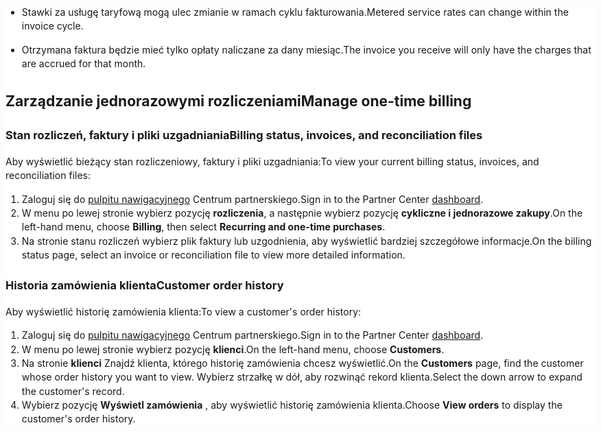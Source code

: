 - <span data-ttu-id="348f1-193">Stawki za usługę taryfową mogą ulec zmianie w ramach cyklu fakturowania.</span><span class="sxs-lookup"><span data-stu-id="348f1-193">Metered service rates can change within the invoice cycle.</span></span> 

- <span data-ttu-id="348f1-194">Otrzymana faktura będzie mieć tylko opłaty naliczane za dany miesiąc.</span><span class="sxs-lookup"><span data-stu-id="348f1-194">The invoice you receive will only have the charges that are accrued for that month.</span></span> 

## <a name="manage-one-time-billing"></a><span data-ttu-id="348f1-195">Zarządzanie jednorazowymi rozliczeniami</span><span class="sxs-lookup"><span data-stu-id="348f1-195">Manage one-time billing</span></span>

### <a name="billing-status-invoices-and-reconciliation-files"></a><span data-ttu-id="348f1-196">Stan rozliczeń, faktury i pliki uzgadniania</span><span class="sxs-lookup"><span data-stu-id="348f1-196">Billing status, invoices, and reconciliation files</span></span>

<span data-ttu-id="348f1-197">Aby wyświetlić bieżący stan rozliczeniowy, faktury i pliki uzgadniania:</span><span class="sxs-lookup"><span data-stu-id="348f1-197">To view your current billing status, invoices, and reconciliation files:</span></span>

1. <span data-ttu-id="348f1-198">Zaloguj się do [pulpitu nawigacyjnego](https://partner.microsoft.com/dashboard/home) Centrum partnerskiego.</span><span class="sxs-lookup"><span data-stu-id="348f1-198">Sign in to the Partner Center [dashboard](https://partner.microsoft.com/dashboard/home).</span></span>
2. <span data-ttu-id="348f1-199">W menu po lewej stronie wybierz pozycję **rozliczenia**, a następnie wybierz pozycję **cykliczne i jednorazowe zakupy**.</span><span class="sxs-lookup"><span data-stu-id="348f1-199">On the left-hand menu, choose **Billing**, then select **Recurring and one-time purchases**.</span></span>
3. <span data-ttu-id="348f1-200">Na stronie stanu rozliczeń wybierz plik faktury lub uzgodnienia, aby wyświetlić bardziej szczegółowe informacje.</span><span class="sxs-lookup"><span data-stu-id="348f1-200">On the billing status page, select an invoice or reconciliation file to view more detailed information.</span></span>

### <a name="customer-order-history"></a><span data-ttu-id="348f1-201">Historia zamówienia klienta</span><span class="sxs-lookup"><span data-stu-id="348f1-201">Customer order history</span></span>

<span data-ttu-id="348f1-202">Aby wyświetlić historię zamówienia klienta:</span><span class="sxs-lookup"><span data-stu-id="348f1-202">To view a customer's order history:</span></span>

1. <span data-ttu-id="348f1-203">Zaloguj się do [pulpitu nawigacyjnego](https://partner.microsoft.com/dashboard/home) Centrum partnerskiego.</span><span class="sxs-lookup"><span data-stu-id="348f1-203">Sign in to the Partner Center [dashboard](https://partner.microsoft.com/dashboard/home).</span></span>
2. <span data-ttu-id="348f1-204">W menu po lewej stronie wybierz pozycję **klienci**.</span><span class="sxs-lookup"><span data-stu-id="348f1-204">On the left-hand menu, choose **Customers**.</span></span>
3. <span data-ttu-id="348f1-205">Na stronie **klienci** Znajdź klienta, którego historię zamówienia chcesz wyświetlić.</span><span class="sxs-lookup"><span data-stu-id="348f1-205">On the **Customers** page, find the customer whose order history you want to view.</span></span> <span data-ttu-id="348f1-206">Wybierz strzałkę w dół, aby rozwinąć rekord klienta.</span><span class="sxs-lookup"><span data-stu-id="348f1-206">Select the down arrow to expand the customer's record.</span></span>
4. <span data-ttu-id="348f1-207">Wybierz pozycję **Wyświetl zamówienia** , aby wyświetlić historię zamówienia klienta.</span><span class="sxs-lookup"><span data-stu-id="348f1-207">Choose **View orders** to display the customer's order history.</span></span>
